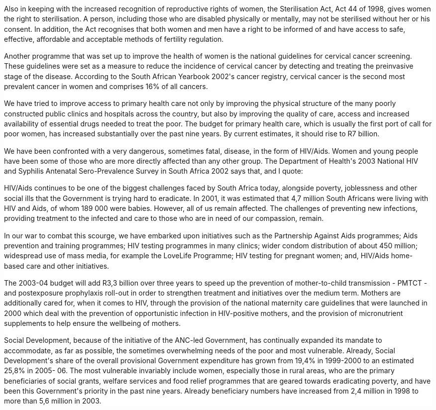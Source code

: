 Also in keeping with the increased recognition  of  reproductive  rights  of
women, the Sterilisation Act, Act 44 of  1998,  gives  women  the  right  to
sterilisation. A person, including those  who  are  disabled  physically  or
mentally, may not be sterilised without her or  his  consent.  In  addition,
the Act recognises that both women and men have a right to  be  informed  of
and have access to safe, effective, affordable  and  acceptable  methods  of
fertility regulation.

Another programme that was set up to improve the  health  of  women  is  the
national guidelines for cervical cancer  screening.  These  guidelines  were
set as a measure to reduce the incidence of  cervical  cancer  by  detecting
and treating the preinvasive stage of the disease. According  to  the  South
African Yearbook 2002's cancer registry, cervical cancer is the second  most
prevalent cancer in women and comprises 16% of all cancers.

We have tried  to  improve  access  to  primary  health  care  not  only  by
improving the physical structure  of  the  many  poorly  constructed  public
clinics and hospitals across the country, but also by improving the  quality
of care, access and increased availability  of  essential  drugs  needed  to
treat the poor. The budget for primary health care,  which  is  usually  the
first port of call for poor women,  has  increased  substantially  over  the
past nine years. By current estimates, it should rise to R7 billion.

We have been confronted with a very dangerous, sometimes fatal, disease,  in
the form of HIV/Aids. Women and young people have been  some  of  those  who
are more directly affected than any other group. The Department of  Health's
2003 National HIV and Syphilis Antenatal  Sero-Prevalence  Survey  in  South
Africa 2002 says that, and I quote:


  HIV/Aids continues to be one of the biggest  challenges  faced  by  South
  Africa today, alongside poverty, joblessness and other social  ills  that
  the Government is trying hard to eradicate. In  2001,  it  was  estimated
  that 4,7 million South Africans were living with HIV and  Aids,  of  whom
  189 000 were babies. However, all of us remain affected.  The  challenges
  of preventing new infections, providing treatment  to  the  infected  and
  care to those who are in need of our compassion, remain.

In our war to combat this scourge, we have embarked  upon  initiatives  such
as the Partnership Against Aids programmes;  Aids  prevention  and  training
programmes;  HIV  testing  programmes  in   many   clinics;   wider   condom
distribution of about  450  million;  widespread  use  of  mass  media,  for
example the  LoveLife  Programme;  HIV  testing  for  pregnant  women;  and,
HIV/Aids home-based care and other initiatives.

The 2003-04 budget will add R3,3 billion over three years to  speed  up  the
prevention of  mother-to-child  transmission  -  PMTCT  -  and  postexposure
prophylaxis roll-out in order to strengthen treatment and  initiatives  over
the medium term. Mothers are additionally cared for, when it comes  to  HIV,
through the provision of the national maternity care  guidelines  that  were
launched in 2000 which deal with the prevention of  opportunistic  infection
in HIV-positive mothers, and the provision of micronutrient  supplements  to
help ensure the wellbeing of mothers.

Social Development, because of the initiative  of  the  ANC-led  Government,
has continually expanded its mandate to accommodate,  as  far  as  possible,
the sometimes overwhelming needs of the poor and most  vulnerable.  Already,
Social  Development's  share   of   the   overall   provisional   Government
expenditure has grown from 19,4% in 1999-2000 to an estimated 25,8% in 2005-
06. The most vulnerable invariably include women, especially those in  rural
areas, who are the primary beneficiaries of social grants, welfare  services
and food relief programmes that are geared towards eradicating poverty,  and
have been this  Government's  priority  in  the  past  nine  years.  Already
beneficiary numbers have increased from 2,4 million in  1998  to  more  than
5,6 million in 2003.
